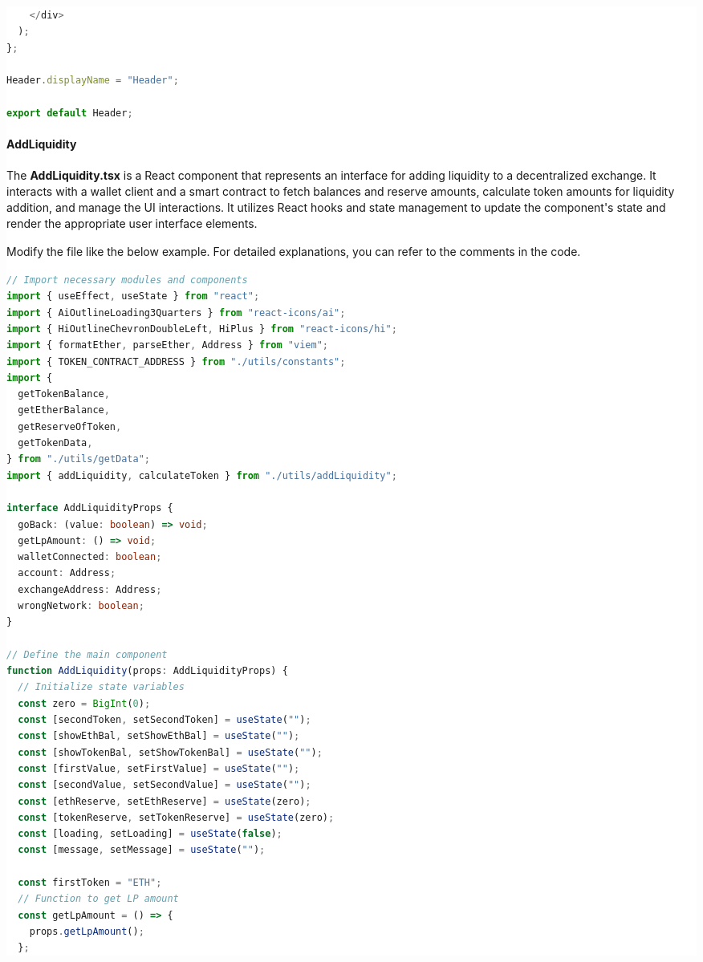 ```typescript
    </div>
  );
};

Header.displayName = "Header";

export default Header;
```

#### AddLiquidity[](https://www.quicknode.com/courses/ethereum/defi/building-the-exchange-contract#addliquidity "Direct link to AddLiquidity")

The **AddLiquidity.tsx** is a React component that represents an interface for adding liquidity to a decentralized exchange. It interacts with a wallet client and a smart contract to fetch balances and reserve amounts, calculate token amounts for liquidity addition, and manage the UI interactions. It utilizes React hooks and state management to update the component's state and render the appropriate user interface elements.

Modify the file like the below example. For detailed explanations, you can refer to the comments in the code.

```typescript
// Import necessary modules and components
import { useEffect, useState } from "react";
import { AiOutlineLoading3Quarters } from "react-icons/ai";
import { HiOutlineChevronDoubleLeft, HiPlus } from "react-icons/hi";
import { formatEther, parseEther, Address } from "viem";
import { TOKEN_CONTRACT_ADDRESS } from "./utils/constants";
import {
  getTokenBalance,
  getEtherBalance,
  getReserveOfToken,
  getTokenData,
} from "./utils/getData";
import { addLiquidity, calculateToken } from "./utils/addLiquidity";

interface AddLiquidityProps {
  goBack: (value: boolean) => void;
  getLpAmount: () => void;
  walletConnected: boolean;
  account: Address;
  exchangeAddress: Address;
  wrongNetwork: boolean;
}

// Define the main component
function AddLiquidity(props: AddLiquidityProps) {
  // Initialize state variables
  const zero = BigInt(0);
  const [secondToken, setSecondToken] = useState("");
  const [showEthBal, setShowEthBal] = useState("");
  const [showTokenBal, setShowTokenBal] = useState("");
  const [firstValue, setFirstValue] = useState("");
  const [secondValue, setSecondValue] = useState("");
  const [ethReserve, setEthReserve] = useState(zero);
  const [tokenReserve, setTokenReserve] = useState(zero);
  const [loading, setLoading] = useState(false);
  const [message, setMessage] = useState("");

  const firstToken = "ETH";
  // Function to get LP amount
  const getLpAmount = () => {
    props.getLpAmount();
  };
```